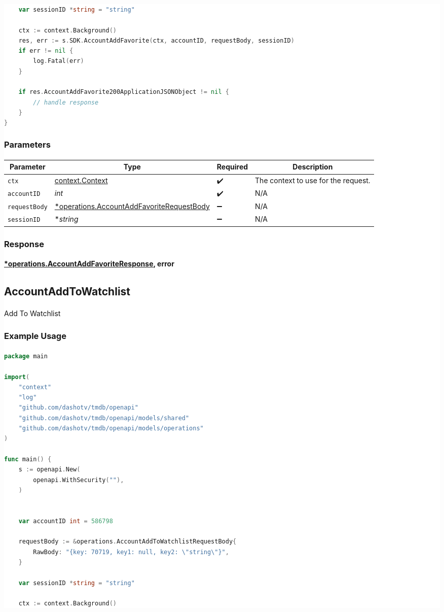 ```go
    var sessionID *string = "string"

    ctx := context.Background()
    res, err := s.SDK.AccountAddFavorite(ctx, accountID, requestBody, sessionID)
    if err != nil {
        log.Fatal(err)
    }

    if res.AccountAddFavorite200ApplicationJSONObject != nil {
        // handle response
    }
}
```

### Parameters

| Parameter                                                                                             | Type                                                                                                  | Required                                                                                              | Description                                                                                           |
| ----------------------------------------------------------------------------------------------------- | ----------------------------------------------------------------------------------------------------- | ----------------------------------------------------------------------------------------------------- | ----------------------------------------------------------------------------------------------------- |
| `ctx`                                                                                                 | [context.Context](https://pkg.go.dev/context#Context)                                                 | :heavy_check_mark:                                                                                    | The context to use for the request.                                                                   |
| `accountID`                                                                                           | *int*                                                                                                 | :heavy_check_mark:                                                                                    | N/A                                                                                                   |
| `requestBody`                                                                                         | [*operations.AccountAddFavoriteRequestBody](../../models/operations/accountaddfavoriterequestbody.md) | :heavy_minus_sign:                                                                                    | N/A                                                                                                   |
| `sessionID`                                                                                           | **string*                                                                                             | :heavy_minus_sign:                                                                                    | N/A                                                                                                   |


### Response

**[*operations.AccountAddFavoriteResponse](../../models/operations/accountaddfavoriteresponse.md), error**


## AccountAddToWatchlist

Add To Watchlist

### Example Usage

```go
package main

import(
	"context"
	"log"
	"github.com/dashotv/tmdb/openapi"
	"github.com/dashotv/tmdb/openapi/models/shared"
	"github.com/dashotv/tmdb/openapi/models/operations"
)

func main() {
    s := openapi.New(
        openapi.WithSecurity(""),
    )


    var accountID int = 586798

    requestBody := &operations.AccountAddToWatchlistRequestBody{
        RawBody: "{key: 70719, key1: null, key2: \"string\"}",
    }

    var sessionID *string = "string"

    ctx := context.Background()
```